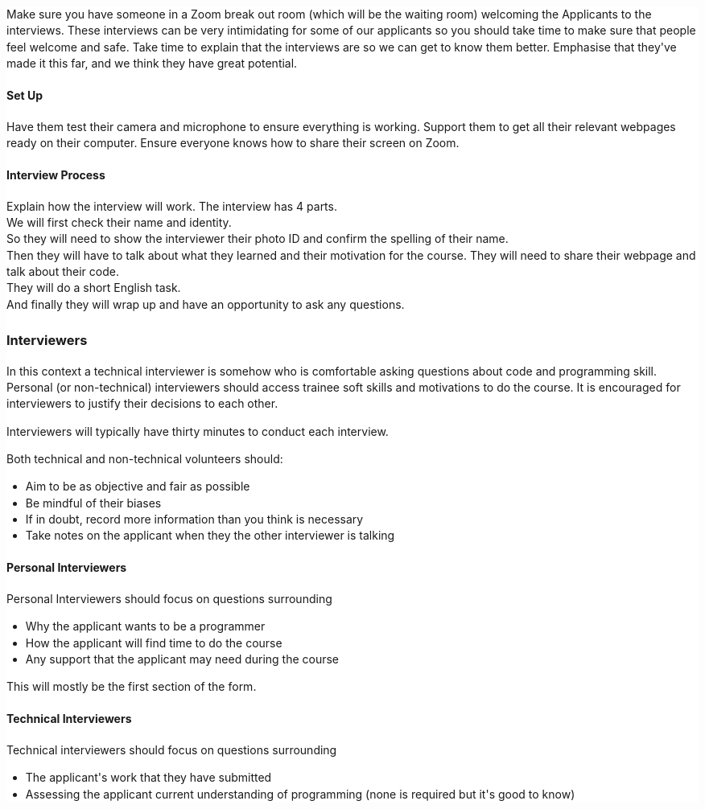 Make sure you have someone in a  Zoom break out room \(which will be the waiting room\) welcoming the Applicants to the interviews.  These interviews can be very intimidating for some of our applicants so you should take time to make sure that people feel welcome and safe. Take time to explain that the interviews are  so we can get to know them better. Emphasise that they've made it this far, and we think they have great potential.  


#### Set Up

Have them test their camera and microphone to ensure everything is working. Support them to get all their relevant webpages ready on their computer. Ensure everyone knows how to share their screen on Zoom. 

#### Interview Process

Explain how the interview will work. The interview has 4 parts.    
We will first check their name and identity.   
So they will need to show  the interviewer their photo ID and confirm the spelling of their name.   
Then they will have to talk about what they learned and their motivation for the course. They will need to share their webpage and talk about their code.   
They will do a short English task.   
And finally they will wrap up and have an opportunity to ask any questions.   
  


### Interviewers

In this context a technical interviewer is somehow who is comfortable asking questions about code and programming skill. Personal \(or non-technical\) interviewers should access trainee soft skills and motivations to do the course. It is encouraged for interviewers to justify their decisions to each other.

Interviewers will typically have thirty minutes to conduct each interview.

Both technical and non-technical volunteers should:

* Aim to be as objective and fair as possible
* Be mindful of their biases
* If in doubt, record more information than you think is necessary
* Take notes on the applicant when they the other interviewer is talking

#### Personal Interviewers

Personal Interviewers should focus on questions surrounding

* Why the applicant wants to be a programmer
* How the applicant will find time to do the course
* Any support that the applicant may need during the course

This will mostly be the first section of the form.

#### Technical Interviewers

Technical interviewers should focus on questions surrounding

* The applicant's work that they have submitted
* Assessing the applicant current understanding of programming \(none is required but it's good to know\)

